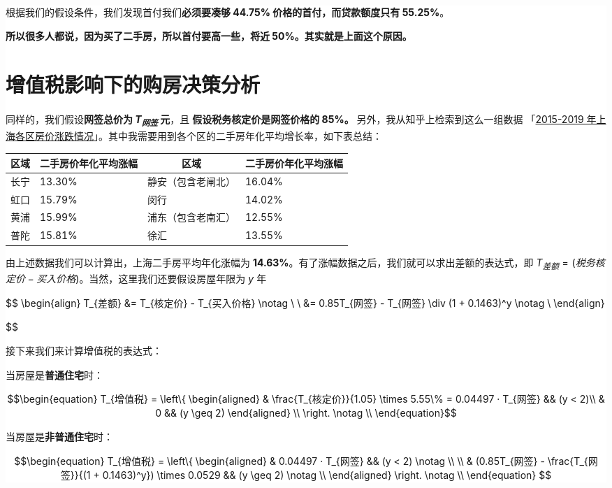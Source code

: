 根据我们的假设条件，我们发现首付我们**必须要凑够 44.75% 价格的首付，而贷款额度只有 55.25%**。

**所以很多人都说，因为买了二手房，所以首付要高一些，将近 50%。其实就是上面这个原因。**

# 增值税影响下的购房决策分析

同样的，我们假设**网签总价为 $T_{网签}$ 元**，且 **假设税务核定价是网签价格的 85%。** 另外，我从知乎上检索到这么一组数据 「[2015-2019 年上海各区房价涨跌情况](https://zhuanlan.zhihu.com/p/75780115 "2015-2019 年上海各区房价涨跌情况")」。其中我需要用到各个区的二手房年化平均增长率，如下表总结：

| 区域 | 二手房价年化平均涨幅 | 区域 | 二手房价年化平均涨幅 |
| --- | --- | --- | --- |
| 长宁 | 13.30% | 静安（包含老闸北） | 16.04% |
| 虹口 | 15.79% | 闵行 | 14.02% |
| 黄浦 | 15.99% | 浦东（包含老南汇） | 12.55% |
| 普陀 | 15.81% | 徐汇 | 13.55% |

由上述数据我们可以计算出，上海二手房平均年化涨幅为 **14.63%**。有了涨幅数据之后，我们就可以求出差额的表达式，即 $T_{差额} = (税务核定价- 买入价格)$。当然，这里我们还要假设房屋年限为 $y$ 年

$$
\begin{align}
T_{差额} &= T_{核定价} - T_{买入价格} \notag \\
\ &= 0.85T_{网签} - T_{网签} \div (1 + 0.1463)^y \notag \\
\end{align} 

$$


接下来我们来计算增值税的表达式：

当房屋是**普通住宅**时：

$$\begin{equation}
T_{增值税} = \left\{
\begin{aligned}
& \frac{T_{核定价}}{1.05} \times 5.55\% = 0.04497 · T_{网签} && (y < 2)\\
& 0 && (y \geq 2)
\end{aligned} \\
\right. \notag \\
\end{equation}$$

当房屋是**非普通住宅**时：

$$\begin{equation}
T_{增值税} = \left\{
\begin{aligned}
& 0.04497 · T_{网签} && (y < 2) \notag \\ \\
& (0.85T_{网签} - \frac{T_{网签}}{(1 + 0.1463)^y}) \times 0.0529 && (y \geq 2) \notag \\ 
\end{aligned}
\right. \notag \\
\end{equation} 
$$
